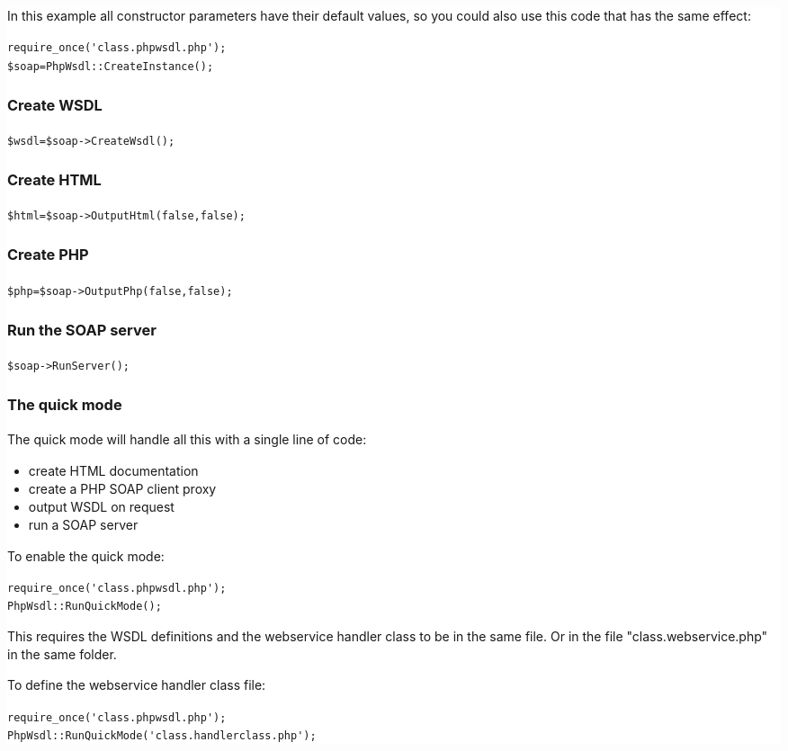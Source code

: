 In this example all constructor parameters have their default values, so you
could also use this code that has the same effect:

```
require_once('class.phpwsdl.php');
$soap=PhpWsdl::CreateInstance();
```

### Create WSDL ###

```
$wsdl=$soap->CreateWsdl();
```

### Create HTML ###

```
$html=$soap->OutputHtml(false,false);
```

### Create PHP ###

```
$php=$soap->OutputPhp(false,false);
```

### Run the SOAP server ###

```
$soap->RunServer();
```

### The quick mode ###

The quick mode will handle all this with a single line of code:

  * create HTML documentation
  * create a PHP SOAP client proxy
  * output WSDL on request
  * run a SOAP server

To enable the quick mode:

```
require_once('class.phpwsdl.php');
PhpWsdl::RunQuickMode();
```

This requires the WSDL definitions and the webservice handler class to be in
the same file. Or in the file "class.webservice.php" in the same folder.

To define the webservice handler class file:

```
require_once('class.phpwsdl.php');
PhpWsdl::RunQuickMode('class.handlerclass.php');
```
